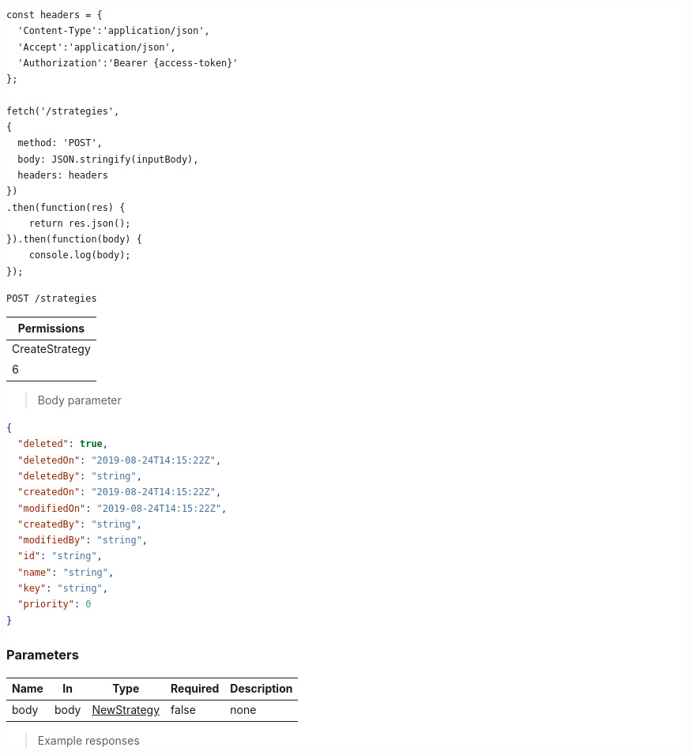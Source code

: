 ```javascript--nodejs
const headers = {
  'Content-Type':'application/json',
  'Accept':'application/json',
  'Authorization':'Bearer {access-token}'
};

fetch('/strategies',
{
  method: 'POST',
  body: JSON.stringify(inputBody),
  headers: headers
})
.then(function(res) {
    return res.json();
}).then(function(body) {
    console.log(body);
});

```

`POST /strategies`

| Permissions |
| ------- |
| CreateStrategy   |
| 6   |

> Body parameter

```json
{
  "deleted": true,
  "deletedOn": "2019-08-24T14:15:22Z",
  "deletedBy": "string",
  "createdOn": "2019-08-24T14:15:22Z",
  "modifiedOn": "2019-08-24T14:15:22Z",
  "createdBy": "string",
  "modifiedBy": "string",
  "id": "string",
  "name": "string",
  "key": "string",
  "priority": 0
}
```

<h3 id="strategycontroller.create-parameters">Parameters</h3>

|Name|In|Type|Required|Description|
|---|---|---|---|---|
|body|body|[NewStrategy](#schemanewstrategy)|false|none|

> Example responses
